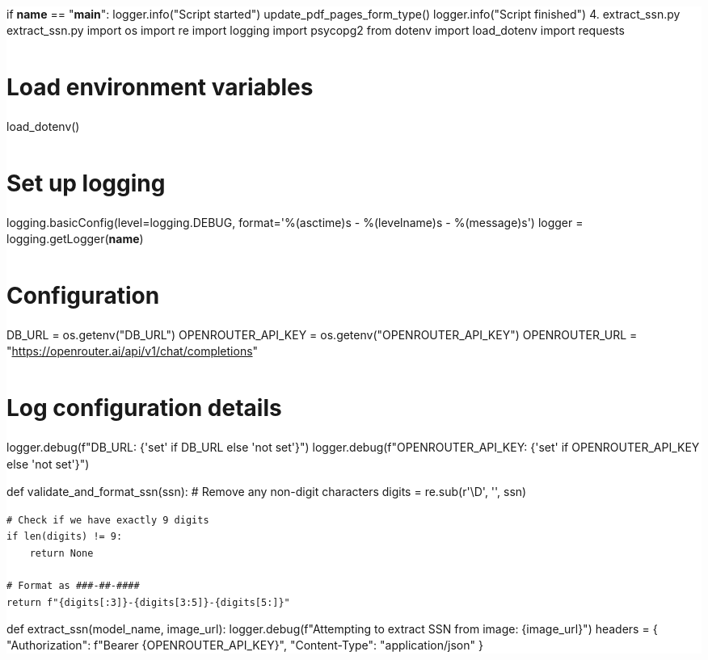 if __name__ == "__main__":
    logger.info("Script started")
    update_pdf_pages_form_type()
    logger.info("Script finished")
4. extract_ssn.py
extract_ssn.py
import os
import re
import logging
import psycopg2
from dotenv import load_dotenv
import requests

# Load environment variables
load_dotenv()

# Set up logging
logging.basicConfig(level=logging.DEBUG, format='%(asctime)s - %(levelname)s - %(message)s')
logger = logging.getLogger(__name__)

# Configuration
DB_URL = os.getenv("DB_URL")
OPENROUTER_API_KEY = os.getenv("OPENROUTER_API_KEY")
OPENROUTER_URL = "https://openrouter.ai/api/v1/chat/completions"

# Log configuration details
logger.debug(f"DB_URL: {'set' if DB_URL else 'not set'}")
logger.debug(f"OPENROUTER_API_KEY: {'set' if OPENROUTER_API_KEY else 'not set'}")

def validate_and_format_ssn(ssn):
    # Remove any non-digit characters
    digits = re.sub(r'\D', '', ssn)
    
    # Check if we have exactly 9 digits
    if len(digits) != 9:
        return None
    
    # Format as ###-##-####
    return f"{digits[:3]}-{digits[3:5]}-{digits[5:]}"

def extract_ssn(model_name, image_url):
    logger.debug(f"Attempting to extract SSN from image: {image_url}")
    headers = {
        "Authorization": f"Bearer {OPENROUTER_API_KEY}",
        "Content-Type": "application/json"
    }
